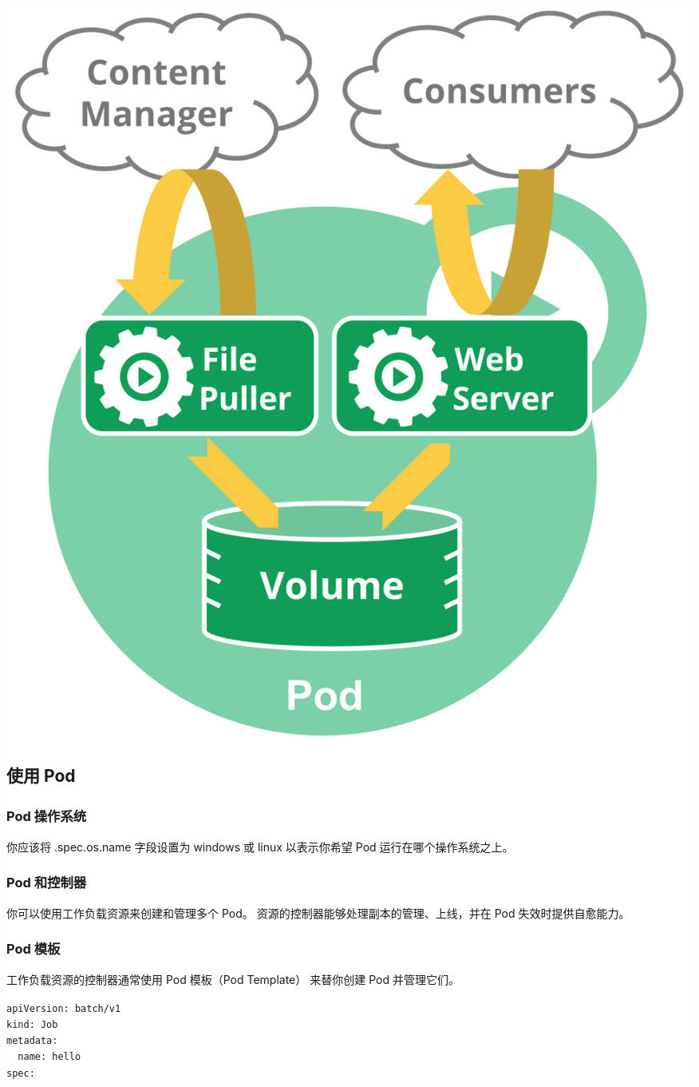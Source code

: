 ![Pod](../../images/pod_01.svg)  

## 使用 Pod
### Pod 操作系统
你应该将 .spec.os.name 字段设置为 windows 或 linux 以表示你希望 Pod 运行在哪个操作系统之上。
### Pod 和控制器
你可以使用工作负载资源来创建和管理多个 Pod。 资源的控制器能够处理副本的管理、上线，并在 Pod 失效时提供自愈能力。 
### Pod 模板
工作负载资源的控制器通常使用 Pod 模板（Pod Template） 来替你创建 Pod 并管理它们。  
```
apiVersion: batch/v1
kind: Job
metadata:
  name: hello
spec:
```